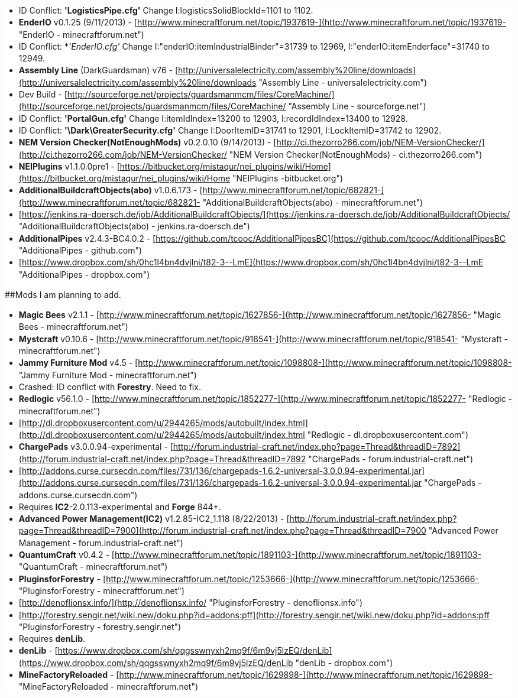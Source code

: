   * ID Conflict: **'LogisticsPipe.cfg'** Change I:logisticsSolidBlockId=1101 to 1102.
 * **EnderIO** v0.1.25 (9/11/2013) - [http://www.minecraftforum.net/topic/1937619-](http://www.minecraftforum.net/topic/1937619- "EnderIO - minecraftforum.net")
  * ID Conflict: **'EnderIO.cfg'* Change I:"enderIO:itemIndustrialBinder"=31739 to 12969, I:"enderIO:itemEnderface"=31740 to 12949.
 * **Assembly Line** (DarkGuardsman) v76 - [http://universalelectricity.com/assembly%20line/downloads](http://universalelectricity.com/assembly%20line/downloads "Assembly Line - universalelectricity.com")
  * Dev Build - [http://sourceforge.net/projects/guardsmanmcm/files/CoreMachine/](http://sourceforge.net/projects/guardsmanmcm/files/CoreMachine/ "Assembly Line - sourceforge.net")
  * ID Conflict: **'PortalGun.cfg'** Change I:itemIdIndex=13200 to 12903, I:recordIdIndex=13400 to 12928.
  * ID Conflict: **'\Dark\GreaterSecurity.cfg'** Change I:DoorItemID=31741 to 12901, I:LockItemID=31742 to 12902.
 * **NEM Version Checker(NotEnoughMods)** v0.2.0.10 (9/14/2013) - [http://ci.thezorro266.com/job/NEM-VersionChecker/](http://ci.thezorro266.com/job/NEM-VersionChecker/ "NEM Version Checker(NotEnoughMods) - ci.thezorro266.com")
 * **NEIPlugins** v1.1.0.0pre1 - [https://bitbucket.org/mistaqur/nei_plugins/wiki/Home](https://bitbucket.org/mistaqur/nei_plugins/wiki/Home "NEIPlugins -bitbucket.org")
 * **AdditionalBuildcraftObjects(abo)** v1.0.6.173 - [http://www.minecraftforum.net/topic/682821-](http://www.minecraftforum.net/topic/682821- "AdditionalBuildcraftObjects(abo) - minecraftforum.net")
  * [https://jenkins.ra-doersch.de/job/AdditionalBuildcraftObjects/](https://jenkins.ra-doersch.de/job/AdditionalBuildcraftObjects/ "AdditionalBuildcraftObjects(abo) - jenkins.ra-doersch.de")
 * **AdditionalPipes** v2.4.3-BC4.0.2 - [https://github.com/tcooc/AdditionalPipesBC](https://github.com/tcooc/AdditionalPipesBC "AdditionalPipes - github.com")
  * [https://www.dropbox.com/sh/0hc1l4bn4dvjlni/t82-3--LmE](https://www.dropbox.com/sh/0hc1l4bn4dvjlni/t82-3--LmE "AdditionalPipes - dropbox.com")

##Mods I am planning to add.
 * **Magic Bees** v2.1.1 - [http://www.minecraftforum.net/topic/1627856-](http://www.minecraftforum.net/topic/1627856- "Magic Bees - minecraftforum.net")
 * **Mystcraft** v0.10.6 - [http://www.minecraftforum.net/topic/918541-](http://www.minecraftforum.net/topic/918541- "Mystcraft - minecraftforum.net")
 * **Jammy Furniture Mod** v4.5 - [http://www.minecraftforum.net/topic/1098808-](http://www.minecraftforum.net/topic/1098808- "Jammy Furniture Mod - minecraftforum.net")
  * Crashed: ID conflict with **Forestry**. Need to fix.
 * **Redlogic** v56.1.0 - [http://www.minecraftforum.net/topic/1852277-](http://www.minecraftforum.net/topic/1852277- "Redlogic - minecraftforum.net")
  * [http://dl.dropboxusercontent.com/u/2944265/mods/autobuilt/index.html](http://dl.dropboxusercontent.com/u/2944265/mods/autobuilt/index.html "Redlogic - dl.dropboxusercontent.com")
 * **ChargePads** v3.0.0.94-experimental - [http://forum.industrial-craft.net/index.php?page=Thread&threadID=7892](http://forum.industrial-craft.net/index.php?page=Thread&threadID=7892 "ChargePads - forum.industrial-craft.net")
  * [http://addons.curse.cursecdn.com/files/731/136/chargepads-1.6.2-universal-3.0.0.94-experimental.jar](http://addons.curse.cursecdn.com/files/731/136/chargepads-1.6.2-universal-3.0.0.94-experimental.jar "ChargePads - addons.curse.cursecdn.com")
  * Requires **IC2**-2.0.113-experimental and **Forge** 844+.
 * **Advanced Power Management(IC2)** v1.2.85-IC2_1.118 (8/22/2013) - [http://forum.industrial-craft.net/index.php?page=Thread&threadID=7900](http://forum.industrial-craft.net/index.php?page=Thread&threadID=7900 "Advanced Power Management - forum.industrial-craft.net")
 * **QuantumCraft** v0.4.2 - [http://www.minecraftforum.net/topic/1891103-](http://www.minecraftforum.net/topic/1891103- "QuantumCraft - minecraftforum.net")
 * **PluginsforForestry** - [http://www.minecraftforum.net/topic/1253666-](http://www.minecraftforum.net/topic/1253666- "PluginsforForestry - minecraftforum.net")
  * [http://denoflionsx.info/](http://denoflionsx.info/ "PluginsforForestry - denoflionsx.info")
  * [http://forestry.sengir.net/wiki.new/doku.php?id=addons:pff](http://forestry.sengir.net/wiki.new/doku.php?id=addons:pff "PluginsforForestry - forestry.sengir.net")
  * Requires **denLib**.
 * **denLib** - [https://www.dropbox.com/sh/qqgsswnyxh2mq9f/6m9vj5lzEQ/denLib](https://www.dropbox.com/sh/qqgsswnyxh2mq9f/6m9vj5lzEQ/denLib "denLib - dropbox.com")
 * **MineFactoryReloaded** - [http://www.minecraftforum.net/topic/1629898-](http://www.minecraftforum.net/topic/1629898- "MineFactoryReloaded - minecraftforum.net")